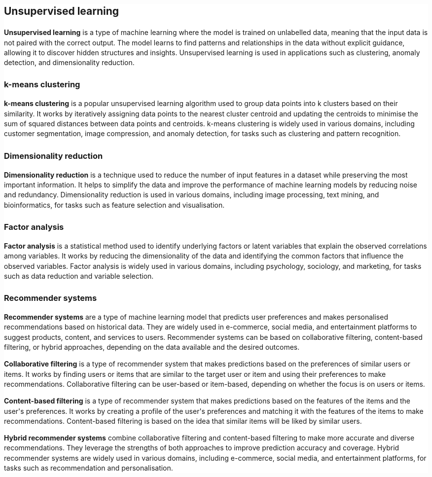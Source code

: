 ## Unsupervised learning

**Unsupervised learning** is a type of machine learning where the model is trained on unlabelled data, meaning that the input data is not paired with the correct output. The model learns to find patterns and relationships in the data without explicit guidance, allowing it to discover hidden structures and insights. Unsupervised learning is used in applications such as clustering, anomaly detection, and dimensionality reduction.

### k-means clustering

**k-means clustering** is a popular unsupervised learning algorithm used to group data points into k clusters based on their similarity. It works by iteratively assigning data points to the nearest cluster centroid and updating the centroids to minimise the sum of squared distances between data points and centroids. k-means clustering is widely used in various domains, including customer segmentation, image compression, and anomaly detection, for tasks such as clustering and pattern recognition.

### Dimensionality reduction

**Dimensionality reduction** is a technique used to reduce the number of input features in a dataset while preserving the most important information. It helps to simplify the data and improve the performance of machine learning models by reducing noise and redundancy. Dimensionality reduction is used in various domains, including image processing, text mining, and bioinformatics, for tasks such as feature selection and visualisation.

### Factor analysis

**Factor analysis** is a statistical method used to identify underlying factors or latent variables that explain the observed correlations among variables. It works by reducing the dimensionality of the data and identifying the common factors that influence the observed variables. Factor analysis is widely used in various domains, including psychology, sociology, and marketing, for tasks such as data reduction and variable selection.

### Recommender systems

**Recommender systems** are a type of machine learning model that predicts user preferences and makes personalised recommendations based on historical data. They are widely used in e-commerce, social media, and entertainment platforms to suggest products, content, and services to users. Recommender systems can be based on collaborative filtering, content-based filtering, or hybrid approaches, depending on the data available and the desired outcomes.

**Collaborative filtering** is a type of recommender system that makes predictions based on the preferences of similar users or items. It works by finding users or items that are similar to the target user or item and using their preferences to make recommendations. Collaborative filtering can be user-based or item-based, depending on whether the focus is on users or items.

**Content-based filtering** is a type of recommender system that makes predictions based on the features of the items and the user's preferences. It works by creating a profile of the user's preferences and matching it with the features of the items to make recommendations. Content-based filtering is based on the idea that similar items will be liked by similar users.

**Hybrid recommender systems** combine collaborative filtering and content-based filtering to make more accurate and diverse recommendations. They leverage the strengths of both approaches to improve prediction accuracy and coverage. Hybrid recommender systems are widely used in various domains, including e-commerce, social media, and entertainment platforms, for tasks such as recommendation and personalisation.
